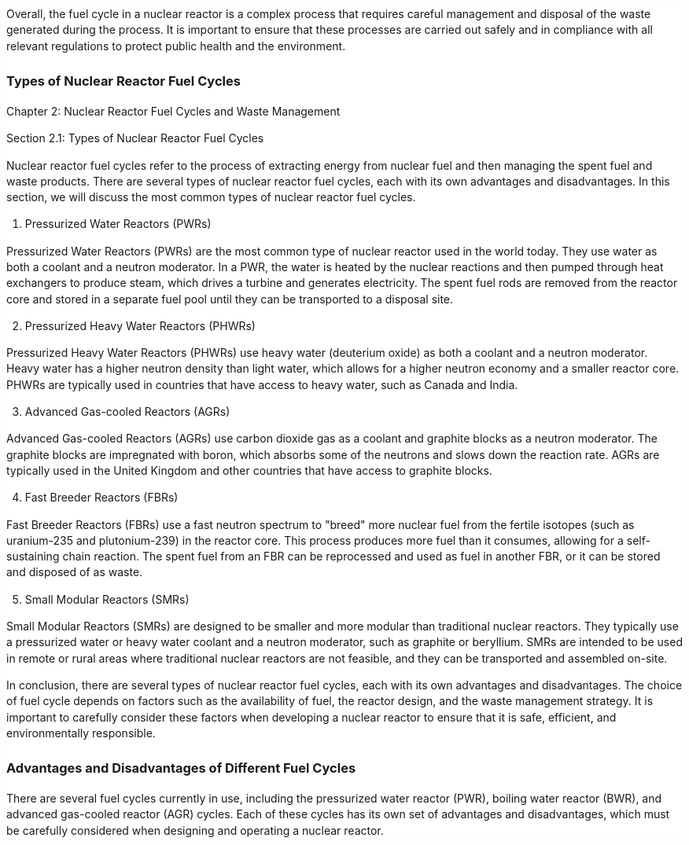 Overall, the fuel cycle in a nuclear reactor is a complex process that requires careful management and disposal of the waste generated during the process. It is important to ensure that these processes are carried out safely and in compliance with all relevant regulations to protect public health and the environment.
### Types of Nuclear Reactor Fuel Cycles
Chapter 2: Nuclear Reactor Fuel Cycles and Waste Management

Section 2.1: Types of Nuclear Reactor Fuel Cycles

Nuclear reactor fuel cycles refer to the process of extracting energy from nuclear fuel and then managing the spent fuel and waste products. There are several types of nuclear reactor fuel cycles, each with its own advantages and disadvantages. In this section, we will discuss the most common types of nuclear reactor fuel cycles.

1. Pressurized Water Reactors (PWRs)

Pressurized Water Reactors (PWRs) are the most common type of nuclear reactor used in the world today. They use water as both a coolant and a neutron moderator. In a PWR, the water is heated by the nuclear reactions and then pumped through heat exchangers to produce steam, which drives a turbine and generates electricity. The spent fuel rods are removed from the reactor core and stored in a separate fuel pool until they can be transported to a disposal site.

2. Pressurized Heavy Water Reactors (PHWRs)

Pressurized Heavy Water Reactors (PHWRs) use heavy water (deuterium oxide) as both a coolant and a neutron moderator. Heavy water has a higher neutron density than light water, which allows for a higher neutron economy and a smaller reactor core. PHWRs are typically used in countries that have access to heavy water, such as Canada and India.

3. Advanced Gas-cooled Reactors (AGRs)

Advanced Gas-cooled Reactors (AGRs) use carbon dioxide gas as a coolant and graphite blocks as a neutron moderator. The graphite blocks are impregnated with boron, which absorbs some of the neutrons and slows down the reaction rate. AGRs are typically used in the United Kingdom and other countries that have access to graphite blocks.

4. Fast Breeder Reactors (FBRs)

Fast Breeder Reactors (FBRs) use a fast neutron spectrum to "breed" more nuclear fuel from the fertile isotopes (such as uranium-235 and plutonium-239) in the reactor core. This process produces more fuel than it consumes, allowing for a self-sustaining chain reaction. The spent fuel from an FBR can be reprocessed and used as fuel in another FBR, or it can be stored and disposed of as waste.

5. Small Modular Reactors (SMRs)

Small Modular Reactors (SMRs) are designed to be smaller and more modular than traditional nuclear reactors. They typically use a pressurized water or heavy water coolant and a neutron moderator, such as graphite or beryllium. SMRs are intended to be used in remote or rural areas where traditional nuclear reactors are not feasible, and they can be transported and assembled on-site.

In conclusion, there are several types of nuclear reactor fuel cycles, each with its own advantages and disadvantages. The choice of fuel cycle depends on factors such as the availability of fuel, the reactor design, and the waste management strategy. It is important to carefully consider these factors when developing a nuclear reactor to ensure that it is safe, efficient, and environmentally responsible.
### Advantages and Disadvantages of Different Fuel Cycles
There are several fuel cycles currently in use, including the pressurized water reactor (PWR), boiling water reactor (BWR), and advanced gas-cooled reactor (AGR) cycles. Each of these cycles has its own set of advantages and disadvantages, which must be carefully considered when designing and operating a nuclear reactor.
